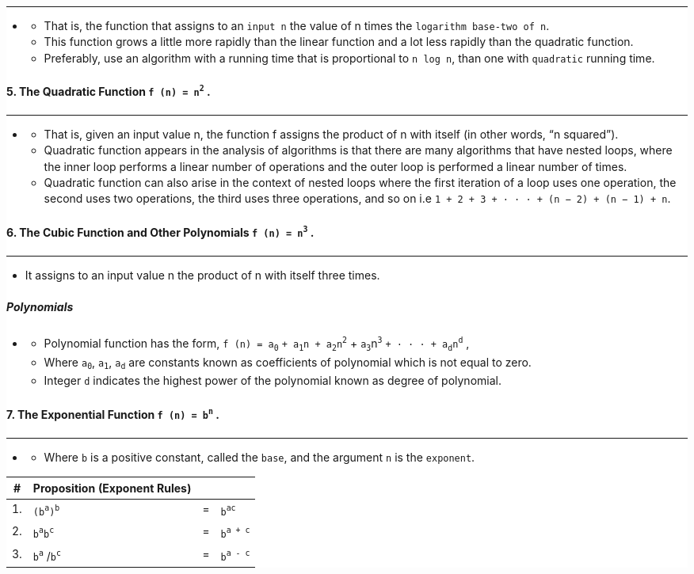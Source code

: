 ___

*
    * That is, the function that assigns to an `input n` the value of n times the `logarithm
      base-two of n`.
    * This function grows a little more rapidly than the linear function and
      a lot less rapidly than the quadratic function.
    * Preferably, use an algorithm with a running time that is proportional to `n log n`,
      than one with `quadratic` running time.

#### 5. The Quadratic Function `f (n) = n`<sup>`2`</sup> .

___

*
    * That is, given an input value n, the function f assigns the product of n with itself
      (in other words, “n squared”).
    * Quadratic function appears in the analysis of algorithms is that there are many algorithms that have nested loops, where the inner
      loop performs a linear number of operations and the outer loop is performed a linear number of times.
    * Quadratic function can also arise in the context of nested loops where the first
      iteration of a loop uses one operation, the second uses two operations, the third uses
      three operations, and so on i.e `1 + 2 + 3 + · · · + (n − 2) + (n − 1) + n`.

#### 6. The Cubic Function and Other Polynomials `f (n) = n`<sup>`3`</sup> .

___

* It assigns to an input value n the product of n with itself three times.

##### Polynomials

*
    * Polynomial function has the form, `f (n) = a`<sub>`0`</sub> `+ a`<sub>`1`</sub>`n + a`<sub>`2`</sub>`n`<sup>`2`</sup> + `a`<sub>`3`</sub>n<sup>`3`</sup> `+ · · · +
      a`<sub>`d`</sub>`n`<sup>`d`</sup> ,
    * Where `a`<sub>`0`</sub>, `a`<sub>`1`</sub>, `a`<sub>`d`</sub> are constants known as coefficients of polynomial which is not equal to zero.
    * Integer `d` indicates the highest power of the polynomial known as degree of polynomial.

#### 7. The Exponential Function `f (n) = b`<sup>`n`</sup> .

___

*
    * Where `b` is a positive constant, called the `base`, and the argument `n` is the `exponent`.

| #   | Proposition (Exponent Rules)         |     |                       | 
|-----|--------------------------------------|:---:|-----------------------|
| 1.  | `(b`<sup>`a`</sup>`)`<sup>`b`</sup>  |  =  | `b`<sup>`ac`</sup>    |
| 2.  | `b`<sup>`a`</sup>`b`<sup>`c`</sup>   |  =  | `b`<sup>`a + c`</sup> |
| 3.  | `b`<sup>`a`</sup> /`b`<sup>`c`</sup> |  =  | `b`<sup>`a - c`</sup> |
